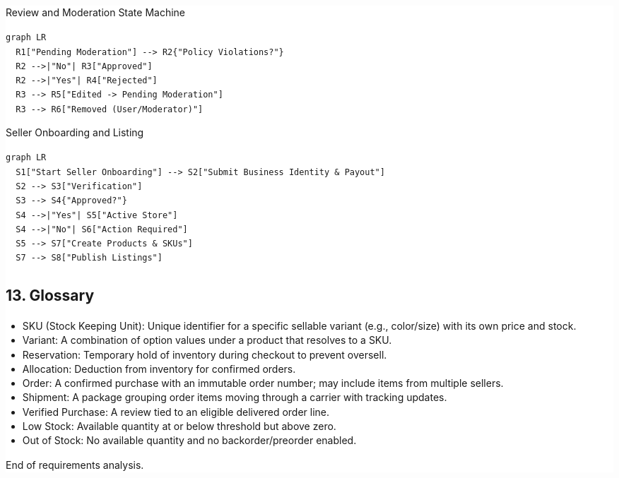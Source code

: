 Review and Moderation State Machine
```mermaid
graph LR
  R1["Pending Moderation"] --> R2{"Policy Violations?"}
  R2 -->|"No"| R3["Approved"]
  R2 -->|"Yes"| R4["Rejected"]
  R3 --> R5["Edited -> Pending Moderation"]
  R3 --> R6["Removed (User/Moderator)"]
```

Seller Onboarding and Listing
```mermaid
graph LR
  S1["Start Seller Onboarding"] --> S2["Submit Business Identity & Payout"]
  S2 --> S3["Verification"]
  S3 --> S4{"Approved?"}
  S4 -->|"Yes"| S5["Active Store"]
  S4 -->|"No"| S6["Action Required"]
  S5 --> S7["Create Products & SKUs"]
  S7 --> S8["Publish Listings"]
```

## 13. Glossary
- SKU (Stock Keeping Unit): Unique identifier for a specific sellable variant (e.g., color/size) with its own price and stock.
- Variant: A combination of option values under a product that resolves to a SKU.
- Reservation: Temporary hold of inventory during checkout to prevent oversell.
- Allocation: Deduction from inventory for confirmed orders.
- Order: A confirmed purchase with an immutable order number; may include items from multiple sellers.
- Shipment: A package grouping order items moving through a carrier with tracking updates.
- Verified Purchase: A review tied to an eligible delivered order line.
- Low Stock: Available quantity at or below threshold but above zero.
- Out of Stock: No available quantity and no backorder/preorder enabled.

End of requirements analysis.
